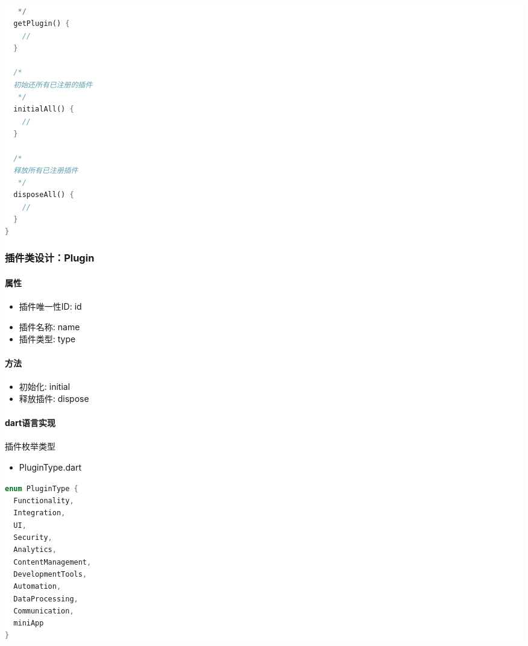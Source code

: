 ```dart
   */
  getPlugin() {
    //
  }

  /*
  初始还所有已注册的插件
   */
  initialAll() {
    //
  }

  /*
  释放所有已注册插件
   */
  disposeAll() {
    //
  }
}
```

### 插件类设计：Plugin

#### 属性

* 插件唯一性ID: id

- 插件名称: name
- 插件类型: type

#### 方法

- 初始化: initial
- 释放插件: dispose

#### dart语言实现

插件枚举类型

- PluginType.dart

```dart
enum PluginType {
  Functionality,
  Integration,
  UI,
  Security,
  Analytics,
  ContentManagement,
  DevelopmentTools,
  Automation,
  DataProcessing,
  Communication,
  miniApp
}
```
